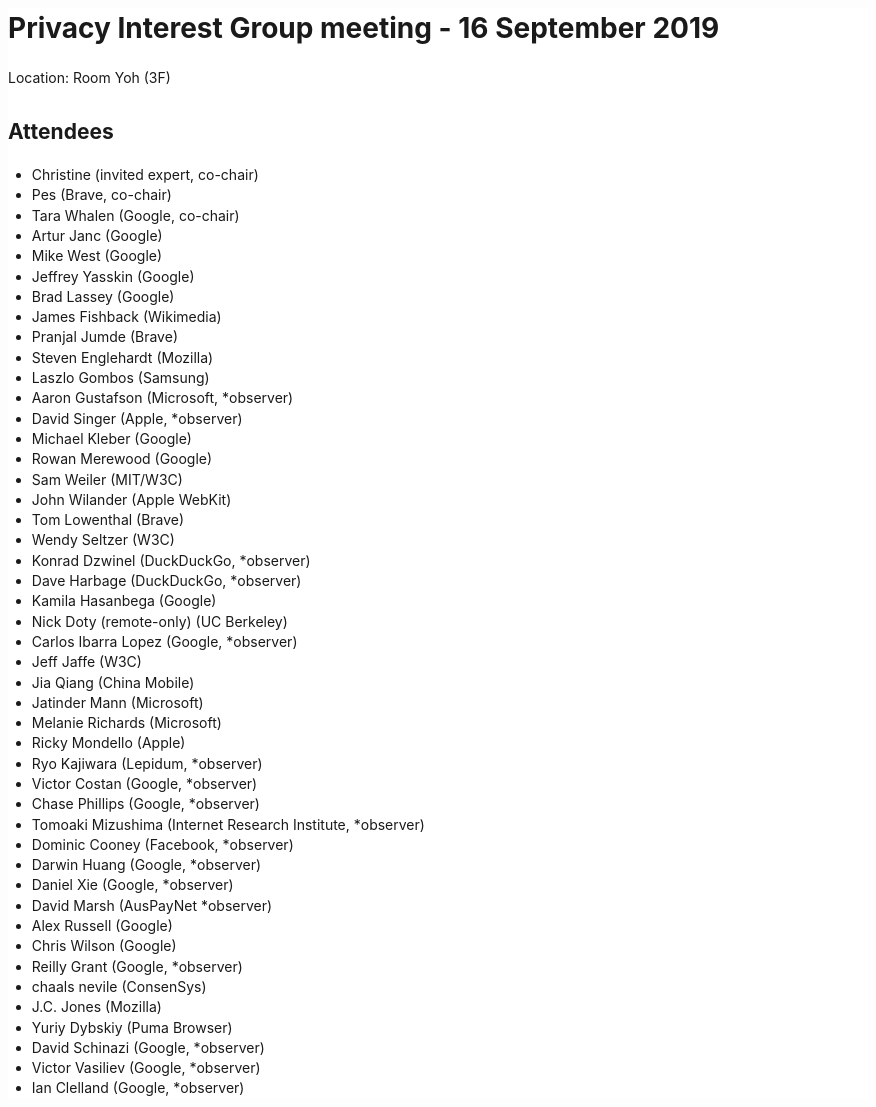 # Privacy Interest Group meeting - 16 September 2019

Location: Room Yoh (3F)

## Attendees

* Christine (invited expert, co-chair)
* Pes (Brave, co-chair)
* Tara Whalen (Google, co-chair)
* Artur Janc (Google)
* Mike West (Google)
* Jeffrey Yasskin (Google)
* Brad Lassey (Google)
* James Fishback (Wikimedia)
* Pranjal Jumde (Brave)
* Steven Englehardt (Mozilla)
* Laszlo Gombos (Samsung)
* Aaron Gustafson (Microsoft, *observer)
* David Singer (Apple, *observer)
* Michael Kleber (Google)
* Rowan Merewood (Google)
* Sam Weiler (MIT/W3C)
* John Wilander (Apple WebKit)
* Tom Lowenthal (Brave)
* Wendy Seltzer (W3C)
* Konrad Dzwinel (DuckDuckGo, *observer)
* Dave Harbage (DuckDuckGo, *observer)
* Kamila Hasanbega (Google)
* Nick Doty (remote-only) (UC Berkeley)
* Carlos Ibarra Lopez (Google, *observer)
* Jeff Jaffe (W3C)
* Jia Qiang (China Mobile)
* Jatinder Mann (Microsoft)
* Melanie Richards (Microsoft)
* Ricky Mondello (Apple)
* Ryo Kajiwara (Lepidum, *observer)
* Victor Costan (Google, *observer)
* Chase Phillips (Google, *observer)
* Tomoaki Mizushima (Internet Research Institute, *observer)
* Dominic Cooney (Facebook, *observer)
* Darwin Huang (Google, *observer)
* Daniel Xie (Google, *observer)
* David Marsh (AusPayNet *observer)
* Alex Russell (Google)
* Chris Wilson (Google)
* Reilly Grant (Google, *observer)
* chaals nevile (ConsenSys)
* J.C. Jones (Mozilla)
* Yuriy Dybskiy (Puma Browser)
* David Schinazi (Google, *observer)
* Victor Vasiliev (Google, *observer)
* Ian Clelland (Google, *observer)
